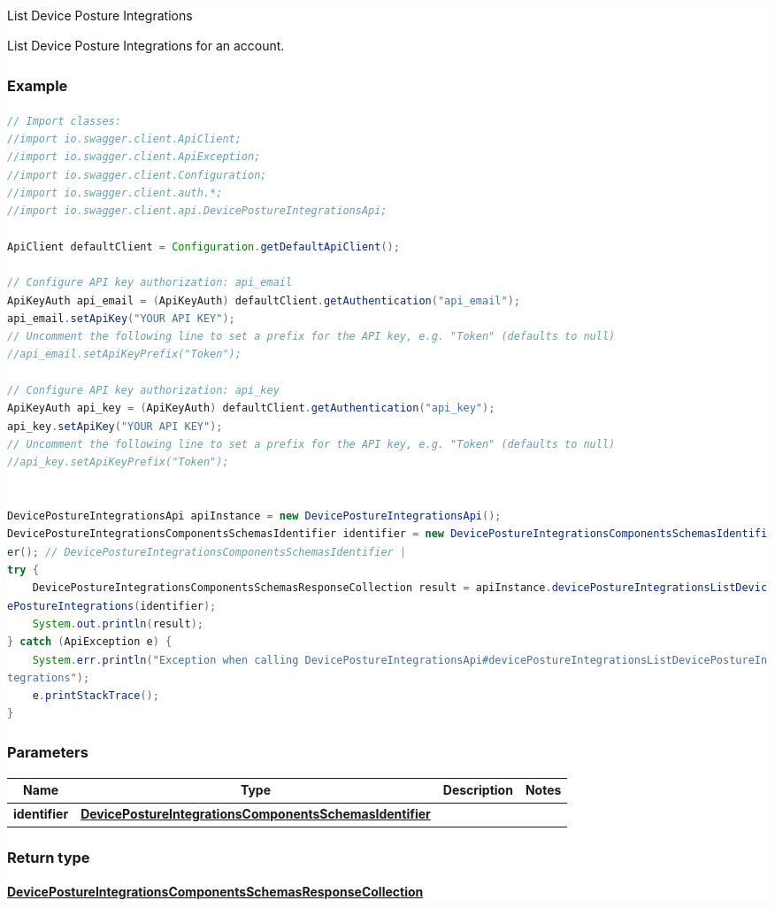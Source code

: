 List Device Posture Integrations

List Device Posture Integrations for an account.

### Example
```java
// Import classes:
//import io.swagger.client.ApiClient;
//import io.swagger.client.ApiException;
//import io.swagger.client.Configuration;
//import io.swagger.client.auth.*;
//import io.swagger.client.api.DevicePostureIntegrationsApi;

ApiClient defaultClient = Configuration.getDefaultApiClient();

// Configure API key authorization: api_email
ApiKeyAuth api_email = (ApiKeyAuth) defaultClient.getAuthentication("api_email");
api_email.setApiKey("YOUR API KEY");
// Uncomment the following line to set a prefix for the API key, e.g. "Token" (defaults to null)
//api_email.setApiKeyPrefix("Token");

// Configure API key authorization: api_key
ApiKeyAuth api_key = (ApiKeyAuth) defaultClient.getAuthentication("api_key");
api_key.setApiKey("YOUR API KEY");
// Uncomment the following line to set a prefix for the API key, e.g. "Token" (defaults to null)
//api_key.setApiKeyPrefix("Token");


DevicePostureIntegrationsApi apiInstance = new DevicePostureIntegrationsApi();
DevicePostureIntegrationsComponentsSchemasIdentifier identifier = new DevicePostureIntegrationsComponentsSchemasIdentifier(); // DevicePostureIntegrationsComponentsSchemasIdentifier | 
try {
    DevicePostureIntegrationsComponentsSchemasResponseCollection result = apiInstance.devicePostureIntegrationsListDevicePostureIntegrations(identifier);
    System.out.println(result);
} catch (ApiException e) {
    System.err.println("Exception when calling DevicePostureIntegrationsApi#devicePostureIntegrationsListDevicePostureIntegrations");
    e.printStackTrace();
}
```

### Parameters

Name | Type | Description  | Notes
------------- | ------------- | ------------- | -------------
 **identifier** | [**DevicePostureIntegrationsComponentsSchemasIdentifier**](.md)|  |

### Return type

[**DevicePostureIntegrationsComponentsSchemasResponseCollection**](DevicePostureIntegrationsComponentsSchemasResponseCollection.md)

